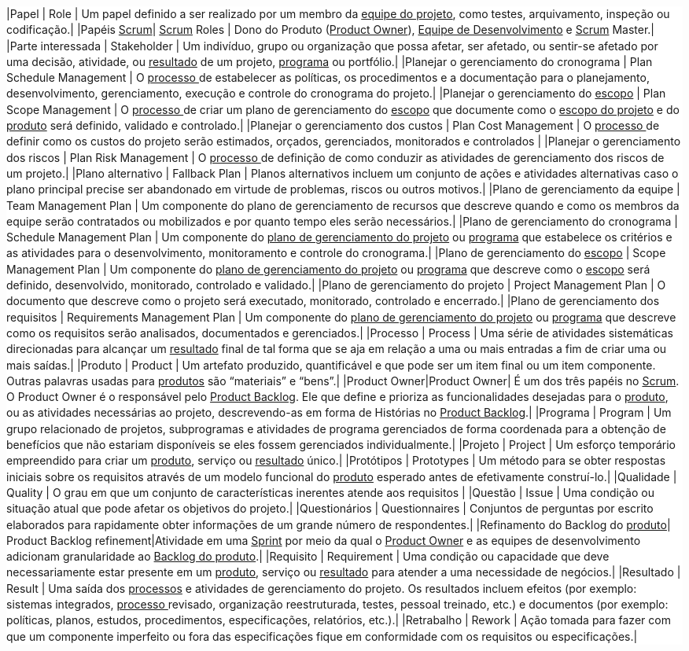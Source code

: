 |Papel | Role | Um papel definido a ser realizado por um membro da [equipe do projeto](#equipeProjeto), como testes, arquivamento, inspeção ou codificação.|
|Papéis [Scrum](#scrum)| [Scrum](#scrum) Roles | Dono do Produto ([Product Owner](#productOwner)), [Equipe de Desenvolvimento](#equipeDesenv) e [Scrum](#scrum) Master.|
|<span id="stakeholder">Parte interessada</span> | Stakeholder | Um indivíduo, grupo ou organização que possa afetar, ser afetado, ou sentir-se afetado por uma decisão, atividade, ou [resultado](#resultado) de um projeto, [programa](#programa) ou portfólio.|
|Planejar o gerenciamento do cronograma | Plan Schedule Management | O [processo ](#processo) de estabelecer as políticas, os procedimentos e a documentação para o planejamento, desenvolvimento, gerenciamento, execução e controle do cronograma do projeto.|
|Planejar o gerenciamento do [ escopo](#escopo) | Plan Scope Management | O [processo ](#processo) de criar um plano de gerenciamento do [ escopo](#escopo) que documente como o [escopo do projeto](#escopoProjeto) e do [produto](#produto) será definido, validado e controlado.|
|Planejar o gerenciamento dos custos | Plan Cost Management | O [processo ](#processo) de definir como os custos do projeto serão estimados, orçados, gerenciados, monitorados e controlados |
|Planejar o gerenciamento dos riscos | Plan Risk Management | O [processo ](#processo) de definição de como conduzir as atividades de gerenciamento dos riscos de um projeto.|
|Plano alternativo | Fallback Plan | Planos alternativos incluem um conjunto de ações e atividades alternativas caso o plano principal precise ser abandonado em virtude de problemas, riscos ou outros motivos.|
|Plano de gerenciamento da equipe | Team Management Plan | Um componente do plano de gerenciamento de recursos que descreve quando e como os membros da equipe serão contratados ou mobilizados e por quanto tempo eles serão necessários.|
|Plano de gerenciamento do cronograma | Schedule Management Plan | Um componente do [plano de gerenciamento do projeto](#planoGerProjeto) ou [programa](#programa) que estabelece os critérios e as atividades para o desenvolvimento, monitoramento e controle do cronograma.|
|Plano de gerenciamento do [ escopo](#escopo) | Scope Management Plan | Um componente do [plano de gerenciamento do projeto](#planoGerProjeto) ou [programa](#programa) que descreve como o [ escopo](#escopo) será definido, desenvolvido, monitorado, controlado e validado.|
|<span id="planoGerProjeto">Plano de gerenciamento do projeto</span> | Project Management Plan | O documento que descreve como o projeto será executado, monitorado, controlado e encerrado.|
|Plano de gerenciamento dos requisitos | Requirements Management Plan | Um componente do [plano de gerenciamento do projeto](#planoGerProjeto) ou [programa](#programa) que descreve como os requisitos serão analisados, documentados e gerenciados.|
|<span id="processo">Processo</span> | Process | Uma série de atividades sistemáticas direcionadas para alcançar um [resultado](#resultado) final de tal forma que se aja em relação a uma ou mais entradas a fim de criar uma ou mais saídas.|
|<span id="produto">Produto</span> | Product | Um artefato produzido, quantificável e que pode ser um item final ou um item componente. Outras palavras usadas para [produtos](#produto) são “materiais” e “bens”.|
|<span id="productOwner">Product Owner</span>|Product Owner| É um dos três papéis no [Scrum](#scrum). O Product Owner é o responsável pelo [Product Backlog](#productBacklog). Ele que define e prioriza as funcionalidades desejadas para o [produto](#produto), ou as atividades necessárias ao projeto, descrevendo-as em forma de Histórias no [Product Backlog](#productBacklog).|
|<span id="programa">Programa</span> | Program | Um grupo relacionado de projetos, subprogramas e atividades de programa gerenciados de forma coordenada para a obtenção de benefícios que não estariam disponíveis se eles fossem gerenciados individualmente.|
|Projeto | Project | Um esforço temporário empreendido para criar um [produto](#produto), serviço ou [resultado](#resultado) único.|
|Protótipos | Prototypes | Um método para se obter respostas iniciais sobre os requisitos através de um modelo funcional do [produto](#produto) esperado antes de efetivamente construí-lo.|
|Qualidade | Quality | O grau em que um conjunto de características inerentes atende aos requisitos |
|Questão  | Issue | Uma condição ou situação atual que pode afetar os objetivos do projeto.|
|Questionários | Questionnaires | Conjuntos de perguntas por escrito elaborados para rapidamente obter informações de um grande número de respondentes.|
|Refinamento do Backlog do [produto](#produto)| Product Backlog refinement|Atividade em uma [Sprint](#sprint) por meio da qual o [Product Owner](#productOwner) e as equipes de desenvolvimento adicionam granularidade ao [Backlog do produto](#productBacklog).|
|Requisito | Requirement | Uma condição ou capacidade que deve necessariamente estar presente em um [produto](#produto), serviço ou [resultado](#resultado) para atender a uma necessidade de negócios.|
|<span id="resultado">Resultado</span> | Result | Uma saída dos [processos](#processo)  e atividades de gerenciamento do projeto. Os resultados incluem efeitos (por exemplo: sistemas integrados, [processo ](#processo) revisado, organização reestruturada, testes, pessoal treinado, etc.) e documentos (por exemplo: políticas, planos, estudos, procedimentos, especificações, relatórios, etc.).|
|Retrabalho | Rework | Ação tomada para fazer com que um componente imperfeito ou fora das especificações fique em conformidade com os requisitos ou especificações.|